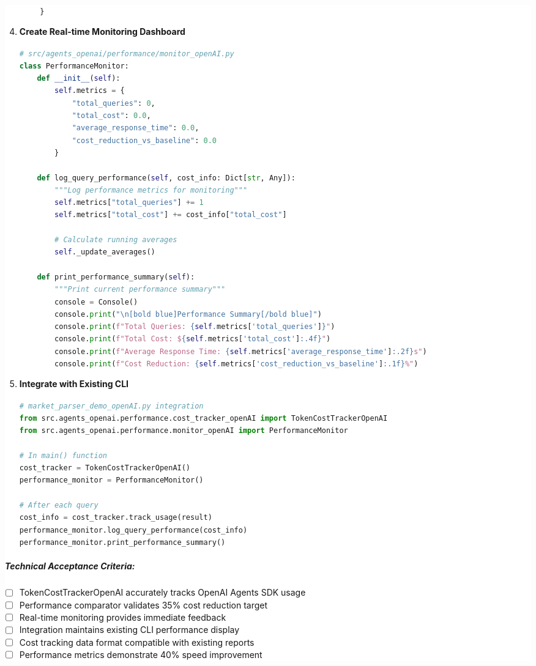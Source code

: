    ```python
           }
   ```

4. **Create Real-time Monitoring Dashboard**
   ```python
   # src/agents_openai/performance/monitor_openAI.py
   class PerformanceMonitor:
       def __init__(self):
           self.metrics = {
               "total_queries": 0,
               "total_cost": 0.0,
               "average_response_time": 0.0,
               "cost_reduction_vs_baseline": 0.0
           }
       
       def log_query_performance(self, cost_info: Dict[str, Any]):
           """Log performance metrics for monitoring"""
           self.metrics["total_queries"] += 1
           self.metrics["total_cost"] += cost_info["total_cost"]
           
           # Calculate running averages
           self._update_averages()
       
       def print_performance_summary(self):
           """Print current performance summary"""
           console = Console()
           console.print("\n[bold blue]Performance Summary[/bold blue]")
           console.print(f"Total Queries: {self.metrics['total_queries']}")
           console.print(f"Total Cost: ${self.metrics['total_cost']:.4f}")
           console.print(f"Average Response Time: {self.metrics['average_response_time']:.2f}s")
           console.print(f"Cost Reduction: {self.metrics['cost_reduction_vs_baseline']:.1f}%")
   ```

5. **Integrate with Existing CLI**
   ```python
   # market_parser_demo_openAI.py integration
   from src.agents_openai.performance.cost_tracker_openAI import TokenCostTrackerOpenAI
   from src.agents_openai.performance.monitor_openAI import PerformanceMonitor
   
   # In main() function
   cost_tracker = TokenCostTrackerOpenAI()
   performance_monitor = PerformanceMonitor()
   
   # After each query
   cost_info = cost_tracker.track_usage(result)
   performance_monitor.log_query_performance(cost_info)
   performance_monitor.print_performance_summary()
   ```

##### Technical Acceptance Criteria:
- [ ] TokenCostTrackerOpenAI accurately tracks OpenAI Agents SDK usage
- [ ] Performance comparator validates 35% cost reduction target
- [ ] Real-time monitoring provides immediate feedback
- [ ] Integration maintains existing CLI performance display
- [ ] Cost tracking data format compatible with existing reports
- [ ] Performance metrics demonstrate 40% speed improvement
